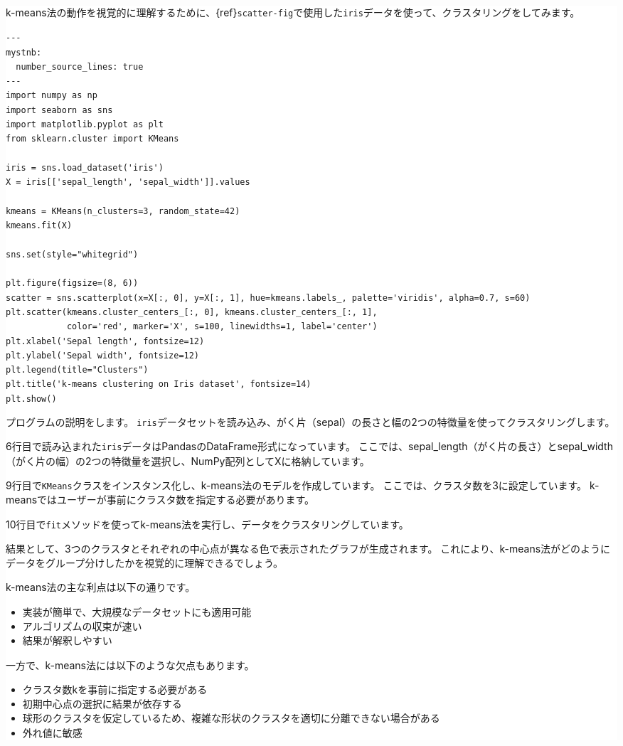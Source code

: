 k-means法の動作を視覚的に理解するために、{ref}`scatter-fig`で使用した`iris`データを使って、クラスタリングをしてみます。

```{code-cell}
---
mystnb:
  number_source_lines: true
---
import numpy as np
import seaborn as sns
import matplotlib.pyplot as plt
from sklearn.cluster import KMeans

iris = sns.load_dataset('iris')
X = iris[['sepal_length', 'sepal_width']].values

kmeans = KMeans(n_clusters=3, random_state=42)
kmeans.fit(X)

sns.set(style="whitegrid")

plt.figure(figsize=(8, 6))
scatter = sns.scatterplot(x=X[:, 0], y=X[:, 1], hue=kmeans.labels_, palette='viridis', alpha=0.7, s=60)
plt.scatter(kmeans.cluster_centers_[:, 0], kmeans.cluster_centers_[:, 1], 
            color='red', marker='X', s=100, linewidths=1, label='center')
plt.xlabel('Sepal length', fontsize=12)
plt.ylabel('Sepal width', fontsize=12)
plt.legend(title="Clusters")
plt.title('k-means clustering on Iris dataset', fontsize=14)
plt.show()
```

プログラムの説明をします。
`iris`データセットを読み込み、がく片（sepal）の長さと幅の2つの特徴量を使ってクラスタリングします。

6行目で読み込まれた`iris`データはPandasのDataFrame形式になっています。
ここでは、sepal_length（がく片の長さ）とsepal_width（がく片の幅）の2つの特徴量を選択し、NumPy配列としてXに格納しています。

9行目で`KMeans`クラスをインスタンス化し、k-means法のモデルを作成しています。
ここでは、クラスタ数を3に設定しています。
k-meansではユーザーが事前にクラスタ数を指定する必要があります。

10行目で`fit`メソッドを使ってk-means法を実行し、データをクラスタリングしています。

結果として、3つのクラスタとそれぞれの中心点が異なる色で表示されたグラフが生成されます。
これにより、k-means法がどのようにデータをグループ分けしたかを視覚的に理解できるでしょう。

k-means法の主な利点は以下の通りです。

- 実装が簡単で、大規模なデータセットにも適用可能
- アルゴリズムの収束が速い
- 結果が解釈しやすい

一方で、k-means法には以下のような欠点もあります。

- クラスタ数kを事前に指定する必要がある
- 初期中心点の選択に結果が依存する
- 球形のクラスタを仮定しているため、複雑な形状のクラスタを適切に分離できない場合がある
- 外れ値に敏感
